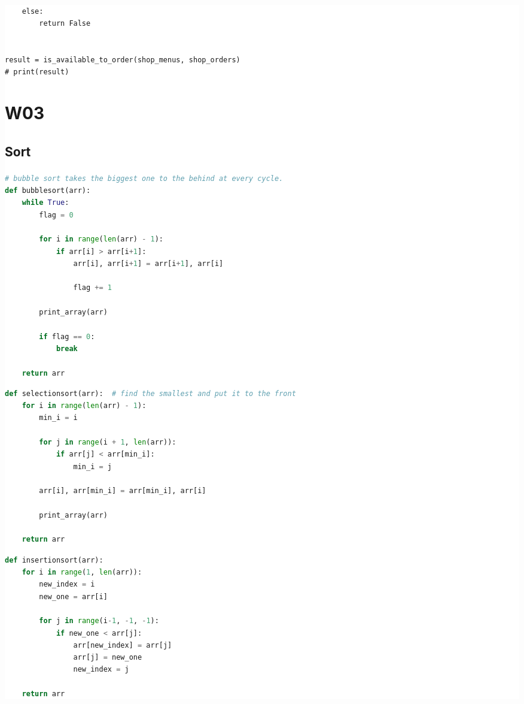 ```
    else:
        return False


result = is_available_to_order(shop_menus, shop_orders)
# print(result)
```




# W03
## Sort

```python
# bubble sort takes the biggest one to the behind at every cycle.
def bubblesort(arr):
    while True:
        flag = 0

        for i in range(len(arr) - 1):
            if arr[i] > arr[i+1]:
                arr[i], arr[i+1] = arr[i+1], arr[i]

                flag += 1

        print_array(arr)

        if flag == 0:
            break

    return arr
```

```python
def selectionsort(arr):  # find the smallest and put it to the front
    for i in range(len(arr) - 1):
        min_i = i
        
        for j in range(i + 1, len(arr)):
            if arr[j] < arr[min_i]:
                min_i = j

        arr[i], arr[min_i] = arr[min_i], arr[i]

        print_array(arr)

    return arr
```

```python
def insertionsort(arr):
    for i in range(1, len(arr)):
        new_index = i
        new_one = arr[i]
        
        for j in range(i-1, -1, -1):
            if new_one < arr[j]:
                arr[new_index] = arr[j]
                arr[j] = new_one
                new_index = j

    return arr

```